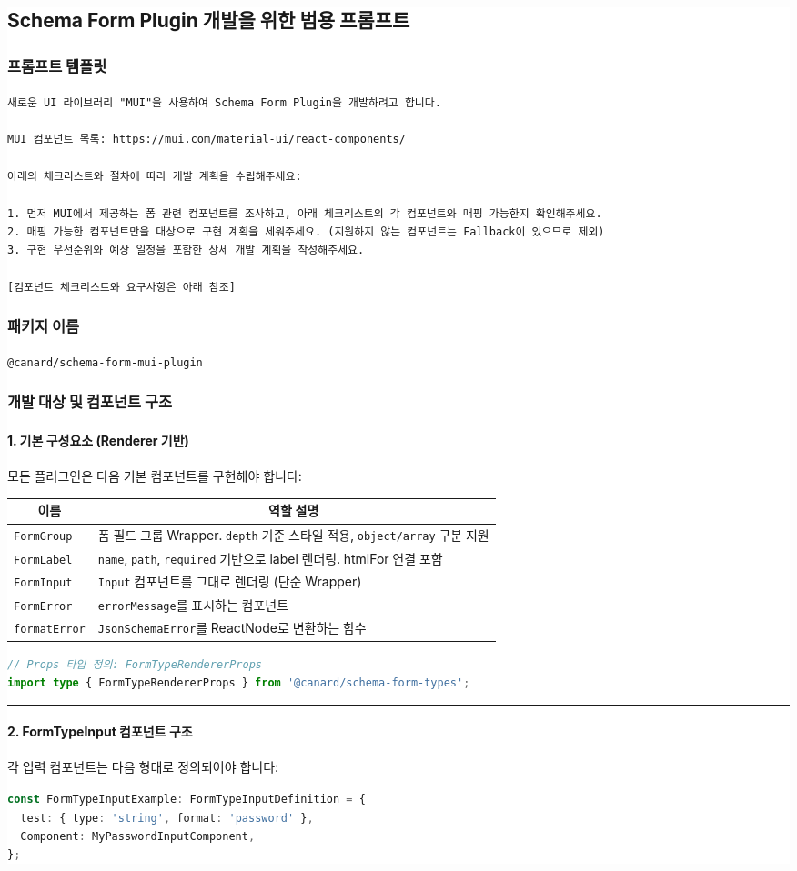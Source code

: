 ## Schema Form Plugin 개발을 위한 범용 프롬프트

### 프롬프트 템플릿

```
새로운 UI 라이브러리 "MUI"을 사용하여 Schema Form Plugin을 개발하려고 합니다.

MUI 컴포넌트 목록: https://mui.com/material-ui/react-components/

아래의 체크리스트와 절차에 따라 개발 계획을 수립해주세요:

1. 먼저 MUI에서 제공하는 폼 관련 컴포넌트를 조사하고, 아래 체크리스트의 각 컴포넌트와 매핑 가능한지 확인해주세요.
2. 매핑 가능한 컴포넌트만을 대상으로 구현 계획을 세워주세요. (지원하지 않는 컴포넌트는 Fallback이 있으므로 제외)
3. 구현 우선순위와 예상 일정을 포함한 상세 개발 계획을 작성해주세요.

[컴포넌트 체크리스트와 요구사항은 아래 참조]
```

### 패키지 이름

`@canard/schema-form-mui-plugin`

### 개발 대상 및 컴포넌트 구조

#### 1. **기본 구성요소 (Renderer 기반)**

모든 플러그인은 다음 기본 컴포넌트를 구현해야 합니다:

| 이름          | 역할 설명                                                                |
| ------------- | ------------------------------------------------------------------------ |
| `FormGroup`   | 폼 필드 그룹 Wrapper. `depth` 기준 스타일 적용, `object/array` 구분 지원 |
| `FormLabel`   | `name`, `path`, `required` 기반으로 label 렌더링. htmlFor 연결 포함      |
| `FormInput`   | `Input` 컴포넌트를 그대로 렌더링 (단순 Wrapper)                          |
| `FormError`   | `errorMessage`를 표시하는 컴포넌트                                       |
| `formatError` | `JsonSchemaError`를 ReactNode로 변환하는 함수                            |

```ts
// Props 타입 정의: FormTypeRendererProps
import type { FormTypeRendererProps } from '@canard/schema-form-types';
```

---

#### 2. **FormTypeInput 컴포넌트 구조**

각 입력 컴포넌트는 다음 형태로 정의되어야 합니다:

```ts
const FormTypeInputExample: FormTypeInputDefinition = {
  test: { type: 'string', format: 'password' },
  Component: MyPasswordInputComponent,
};
```


  [alt: string]: any;
  [alt: string]: any;